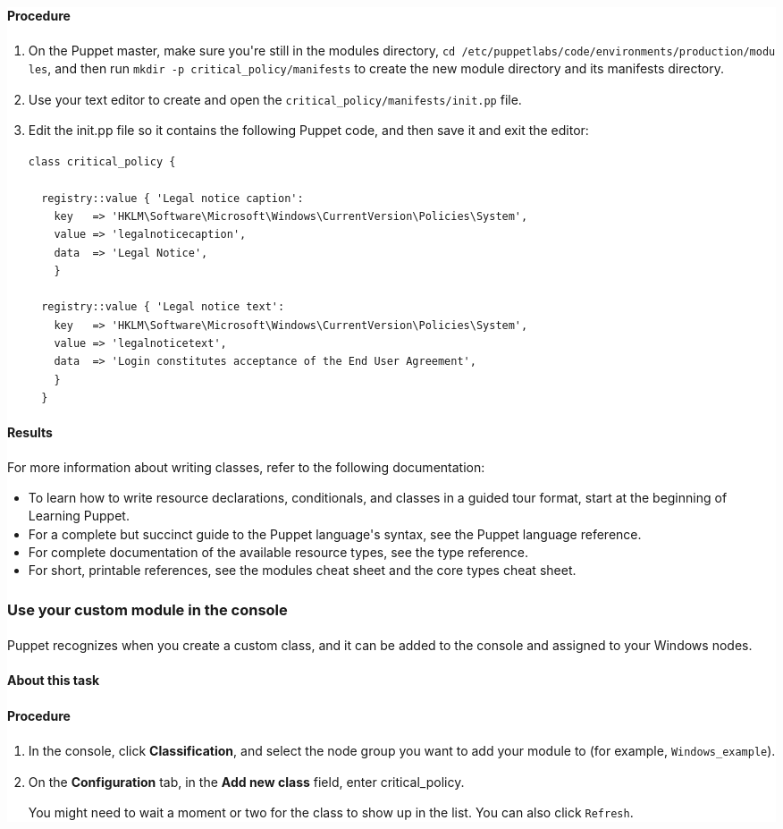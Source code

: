 #### Procedure

1.  On the Puppet master, make sure you're still in the modules directory, `cd /etc/puppetlabs/code/environments/production/modules`, and then run `mkdir -p critical_policy/manifests` to create the new module directory and its manifests directory.

2.  Use your text editor to create and open the `critical_policy/manifests/init.pp` file.

3.  Edit the init.pp file so it contains the following Puppet code, and then save it and exit the editor:

    ```
    class critical_policy {
    
      registry::value { 'Legal notice caption':
        key   => 'HKLM\Software\Microsoft\Windows\CurrentVersion\Policies\System',
        value => 'legalnoticecaption',
        data  => 'Legal Notice',
        }
    
      registry::value { 'Legal notice text':
        key   => 'HKLM\Software\Microsoft\Windows\CurrentVersion\Policies\System',
        value => 'legalnoticetext',
        data  => 'Login constitutes acceptance of the End User Agreement',
        }
      }
    ```


#### Results

For more information about writing classes, refer to the following documentation:

-   To learn how to write resource declarations, conditionals, and classes in a guided tour format, start at the beginning of Learning Puppet.
-   For a complete but succinct guide to the Puppet language's syntax, see the Puppet language reference.
-   For complete documentation of the available resource types, see the type reference.
-   For short, printable references, see the modules cheat sheet and the core types cheat sheet.

### Use your custom module in the console

Puppet recognizes when you create a custom class, and it can be added to the console and assigned to your Windows nodes.

#### About this task

#### Procedure

1.  In the console, click **Classification**, and select the node group you want to add your module to \(for example, `Windows_example`\).

2.  On the **Configuration** tab, in the **Add new class** field, enter critical\_policy.

    You might need to wait a moment or two for the class to show up in the list. You can also click `Refresh`.
